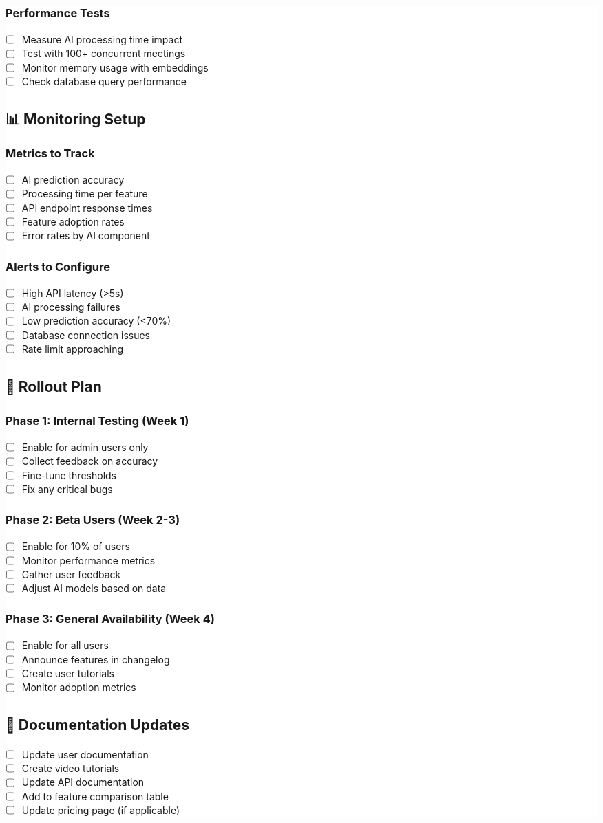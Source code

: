 ### Performance Tests
- [ ] Measure AI processing time impact
- [ ] Test with 100+ concurrent meetings
- [ ] Monitor memory usage with embeddings
- [ ] Check database query performance

## 📊 Monitoring Setup

### Metrics to Track
- [ ] AI prediction accuracy
- [ ] Processing time per feature
- [ ] API endpoint response times
- [ ] Feature adoption rates
- [ ] Error rates by AI component

### Alerts to Configure
- [ ] High API latency (>5s)
- [ ] AI processing failures
- [ ] Low prediction accuracy (<70%)
- [ ] Database connection issues
- [ ] Rate limit approaching

## 🚀 Rollout Plan

### Phase 1: Internal Testing (Week 1)
- [ ] Enable for admin users only
- [ ] Collect feedback on accuracy
- [ ] Fine-tune thresholds
- [ ] Fix any critical bugs

### Phase 2: Beta Users (Week 2-3)
- [ ] Enable for 10% of users
- [ ] Monitor performance metrics
- [ ] Gather user feedback
- [ ] Adjust AI models based on data

### Phase 3: General Availability (Week 4)
- [ ] Enable for all users
- [ ] Announce features in changelog
- [ ] Create user tutorials
- [ ] Monitor adoption metrics

## 📝 Documentation Updates

- [ ] Update user documentation
- [ ] Create video tutorials
- [ ] Update API documentation
- [ ] Add to feature comparison table
- [ ] Update pricing page (if applicable)

